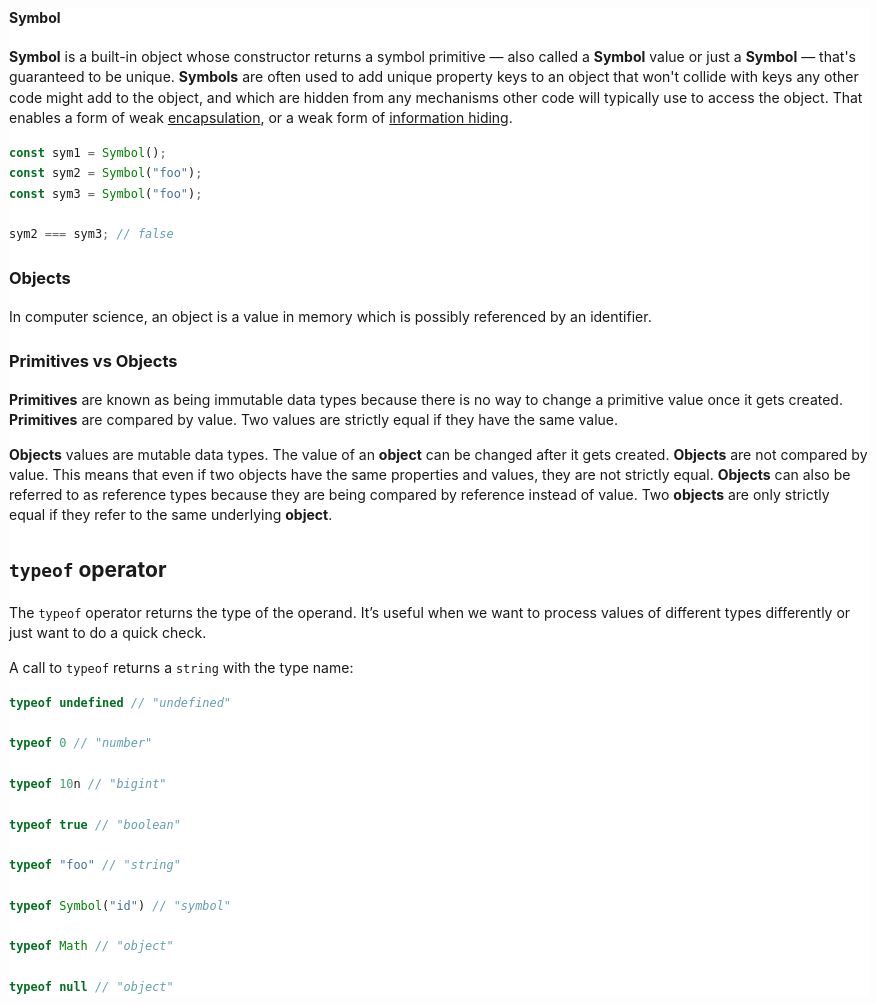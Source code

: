 #### <a name="Symbol"></a>Symbol

**Symbol** is a built-in object whose constructor returns a symbol primitive — also called a **Symbol** value or just a
**Symbol** — that's guaranteed to be unique. **Symbols** are often used to add unique property keys to an object that
won't collide with keys any other code might add to the object, and which are hidden from any mechanisms other code will
typically use to access the object. That enables a form of weak
[encapsulation](https://developer.mozilla.org/en-US/docs/Glossary/Encapsulation), or a weak form of [information
hiding](https://en.wikipedia.org/wiki/Information_hiding).

```js
const sym1 = Symbol();
const sym2 = Symbol("foo");
const sym3 = Symbol("foo");

sym2 === sym3; // false
```

### Objects

In computer science, an object is a value in memory which is possibly referenced by an identifier.

### Primitives vs Objects

**Primitives** are known as being immutable data types because there is no way to change a primitive value once it gets
created. **Primitives** are compared by value. Two values are strictly equal if they have the same value.

**Objects** values are mutable data types. The value of an **object** can be changed after it gets created. **Objects**
are not compared by value. This means that even if two objects have the same properties and values, they are not
strictly equal. **Objects** can also be referred to as reference types because they are being compared by reference
instead of value. Two **objects** are only strictly equal if they refer to the same underlying **object**.

## `typeof` operator

The `typeof` operator returns the type of the operand. It’s useful when we want to process values of different types
differently or just want to do a quick check.

A call to `typeof` returns a `string` with the type name:

```js
typeof undefined // "undefined"

typeof 0 // "number"

typeof 10n // "bigint"

typeof true // "boolean"

typeof "foo" // "string"

typeof Symbol("id") // "symbol"

typeof Math // "object" 

typeof null // "object" 

```